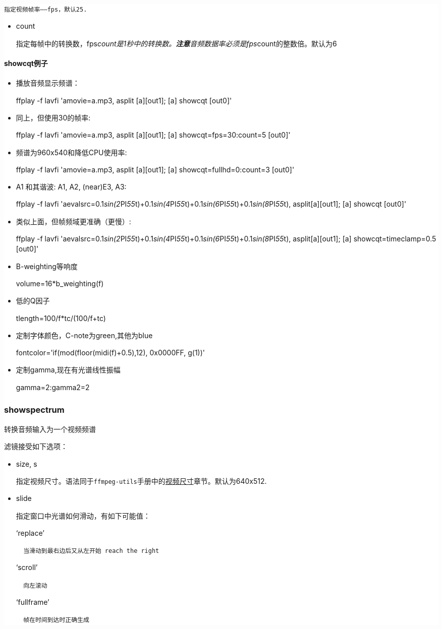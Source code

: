     指定视频帧率——fps，默认25.
- count

    指定每帧中的转换数，fps*count是1秒中的转换数。**注意**音频数据率必须是fps*count的整数倍。默认为6

#### showcqt例子 ####
- 播放音频显示频谱：

    ffplay -f lavfi 'amovie=a.mp3, asplit [a][out1]; [a] showcqt [out0]'
- 同上，但使用30的帧率:

    ffplay -f lavfi 'amovie=a.mp3, asplit [a][out1]; [a] showcqt=fps=30:count=5 [out0]'
- 频谱为960x540和降低CPU使用率:

    ffplay -f lavfi 'amovie=a.mp3, asplit [a][out1]; [a] showcqt=fullhd=0:count=3 [out0]'
- A1 和其谐波: A1, A2, (near)E3, A3:

    ffplay -f lavfi 'aevalsrc=0.1*sin(2*PI*55*t)+0.1*sin(4*PI*55*t)+0.1*sin(6*PI*55*t)+0.1*sin(8*PI*55*t),
                     asplit[a][out1]; [a] showcqt [out0]'
- 类似上面，但帧频域更准确（更慢）:

    ffplay -f lavfi 'aevalsrc=0.1*sin(2*PI*55*t)+0.1*sin(4*PI*55*t)+0.1*sin(6*PI*55*t)+0.1*sin(8*PI*55*t),
                     asplit[a][out1]; [a] showcqt=timeclamp=0.5 [out0]'
- B-weighting等响度

    volume=16*b_weighting(f)
- 低的Q因子

    tlength=100/f*tc/(100/f+tc)
- 定制字体颜色，C-note为green,其他为blue

    fontcolor='if(mod(floor(midi(f)+0.5),12), 0x0000FF, g(1))'
- 定制gamma,现在有光谱线性振幅 

    gamma=2:gamma2=2

### showspectrum ###
转换音频输入为一个视频频谱

滤镜接受如下选项：

- size, s

    指定视频尺寸。语法同于`ffmpeg-utils`手册中的[视频尺寸](ffmpeg-doc-cn-07.md#视频尺寸分辨率)章节。默认为640x512.
- slide

    指定窗口中光谱如何滑动，有如下可能值：

    ‘replace’

        当滑动到最右边后又从左开始 reach the right 
    ‘scroll’

        向左滚动 
    ‘fullframe’

        帧在时间到达时正确生成
